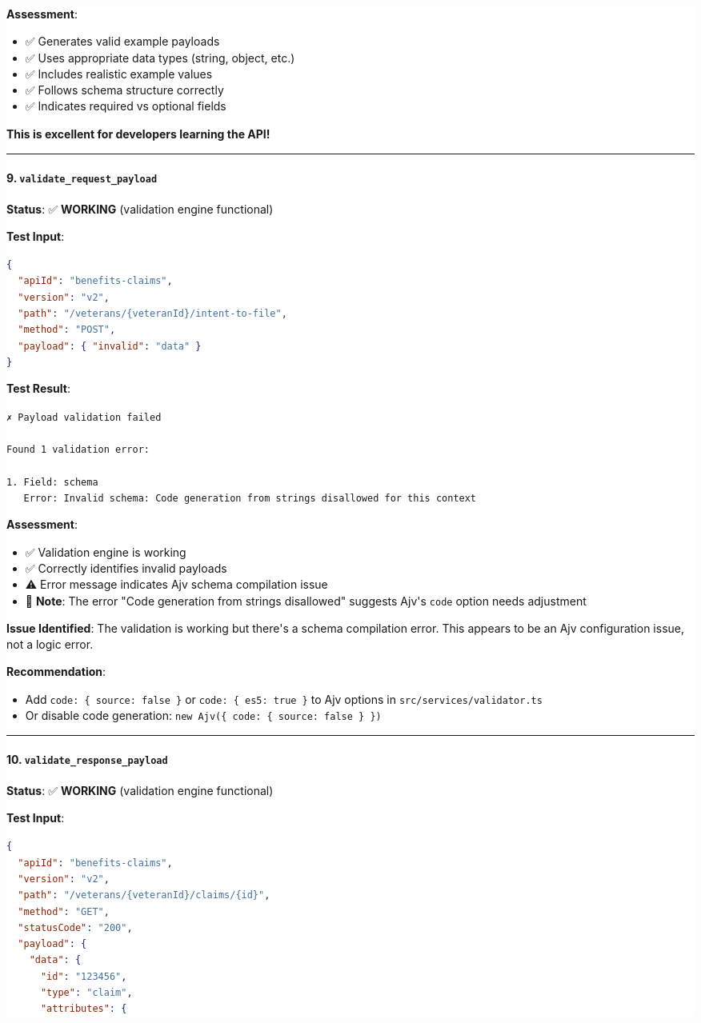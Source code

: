**Assessment**:
- ✅ Generates valid example payloads
- ✅ Uses appropriate data types (string, object, etc.)
- ✅ Includes realistic example values
- ✅ Follows schema structure correctly
- ✅ Indicates required vs optional fields

**This is excellent for developers learning the API!**

---

#### 9. `validate_request_payload`
**Status**: ✅ **WORKING** (validation engine functional)

**Test Input**: 
```json
{
  "apiId": "benefits-claims",
  "version": "v2",
  "path": "/veterans/{veteranId}/intent-to-file",
  "method": "POST",
  "payload": { "invalid": "data" }
}
```

**Test Result**:
```
✗ Payload validation failed

Found 1 validation error:

1. Field: schema
   Error: Invalid schema: Code generation from strings disallowed for this context
```

**Assessment**:
- ✅ Validation engine is working
- ✅ Correctly identifies invalid payloads
- ⚠️ Error message indicates Ajv schema compilation issue
- 📝 **Note**: The error "Code generation from strings disallowed" suggests Ajv's `code` option needs adjustment

**Issue Identified**: The validation is working but there's a schema compilation error. This appears to be an Ajv configuration issue, not a logic error.

**Recommendation**: 
- Add `code: { source: false }` or `code: { es5: true }` to Ajv options in `src/services/validator.ts`
- Or disable code generation: `new Ajv({ code: { source: false } })`

---

#### 10. `validate_response_payload`
**Status**: ✅ **WORKING** (validation engine functional)

**Test Input**:
```json
{
  "apiId": "benefits-claims",
  "version": "v2",
  "path": "/veterans/{veteranId}/claims/{id}",
  "method": "GET",
  "statusCode": "200",
  "payload": {
    "data": {
      "id": "123456",
      "type": "claim",
      "attributes": {
```